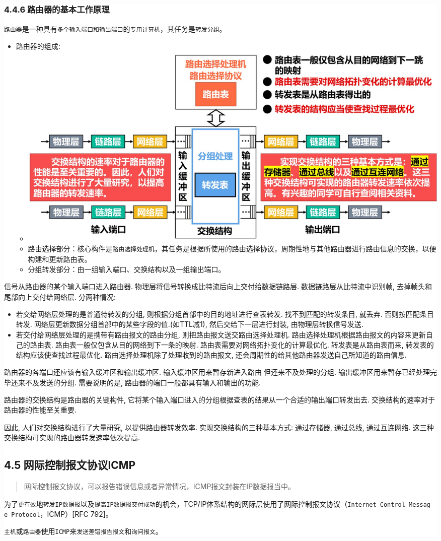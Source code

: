 ### 4.4.6 路由器的基本工作原理

`路由器`是一种具有`多个输入端口和输出端口`的`专用计算机`，其任务是`转发分组`。

- 路由器的组成:
	- ![](assets/Pasted%20image%2020230417230546.png) 
	- 路由选择部分：核心构件是`路由选择处理机`，其任务是根据所使用的路由选择协议，周期性地与其他路由器进行路由信息的交换，以便构建和更新路由表。
	- 分组转发部分：由一组输入端口、交换结构以及一组输出端口。

信号从路由器的某个输入端口进入路由器. 物理层将信号转换成比特流后向上交付给数据链路层. 数据链路层从比特流中识别帧, 去掉帧头和尾部向上交付给网络层. 分两种情况:

- 若交给网络层处理的是普通待转发的分组, 则根据分组首部中的目的地址进行查表转发. 找不到匹配的转发条目, 就丢弃. 否则按匹配条目转发. 网络层更新数据分组首部中的某些字段的值.(如TTL减1), 然后交给下一层进行封装, 由物理层转换信号发送.
- 若交付给网络层处理的是携带有路由报文的路由分组, 则把路由报文送交路由选择处理机. 路由选择处理机根据路由报文的内容来更新自己的路由表. 路由表一般仅包含从目的网络到下一条的映射. 路由表需要对网络拓扑变化的计算最优化. 转发表是从路由表而来, 转发表的结构应该使查找过程最优化.    路由选择处理机除了处理收到的路由报文, 还会周期性的给其他路由器发送自己所知道的路由信息.

路由器的各端口还应该有输入缓冲区和输出缓冲区. 输入缓冲区用来暂存新进入路由 但还来不及处理的分组.  输出缓冲区用来暂存已经处理完毕还来不及发送的分组. 
需要说明的是, 路由器的端口一般都具有输入和输出的功能. 

路由器的交换结构是路由器的关键构件, 它将某个输入端口进入的分组根据查表的结果从一个合适的输出端口转发出去. 交换结构的速率对于路由器的性能至关重要. 

因此, 人们对交换结构进行了大量研究, 以提供路由器转发效率. 实现交换结构的三种基本方式: 通过存储器, 通过总线, 通过互连网络. 这三种交换结构可实现的路由器转发速率依次提高. 

## 4.5 网际控制报文协议ICMP

> 网际控制报文协议，可以报告错误信息或者异常情况，ICMP报文封装在IP数据报当中。

为了`更有效`地`转发IP数据报`以及`提高IP数据报交付成功`的机会，TCP/IP体系结构的网际层使用了网际控制报文协议（`Internet Control Message Protocol`，ICMP）[RFC 792]。

`主机`或`路由器`使用`ICMP`来`发送差错报告报文`和`询问报文`。

